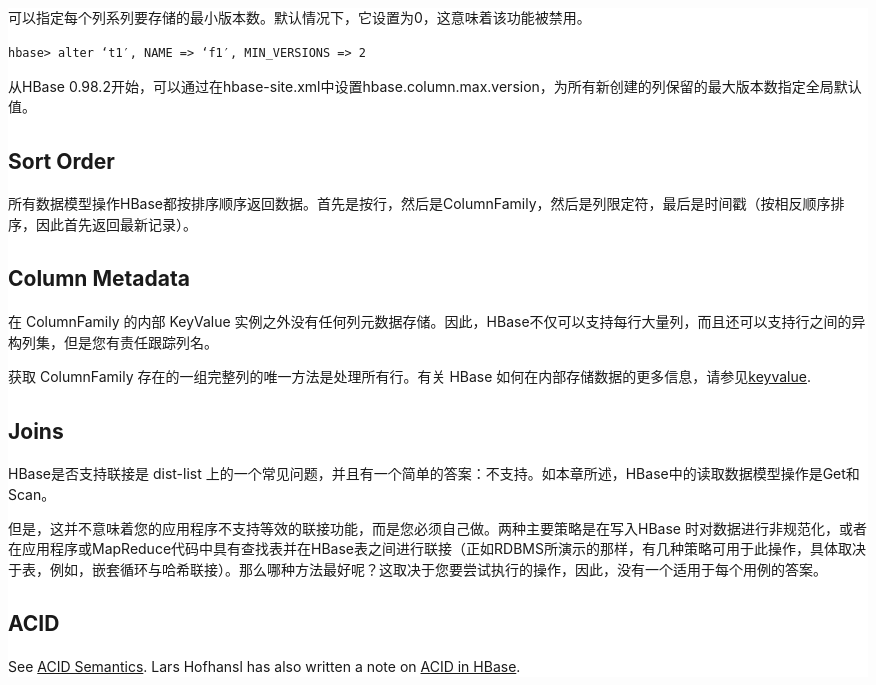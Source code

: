 可以指定每个列系列要存储的最小版本数。默认情况下，它设置为0，这意味着该功能被禁用。

```
hbase> alter ‘t1′, NAME => ‘f1′, MIN_VERSIONS => 2
```

从HBase 0.98.2开始，可以通过在hbase-site.xml中设置hbase.column.max.version，为所有新创建的列保留的最大版本数指定全局默认值。



## Sort Order

所有数据模型操作HBase都按排序顺序返回数据。首先是按行，然后是ColumnFamily，然后是列限定符，最后是时间戳（按相反顺序排序，因此首先返回最新记录）。



## Column Metadata

在 ColumnFamily 的内部 KeyValue 实例之外没有任何列元数据存储。因此，HBase不仅可以支持每行大量列，而且还可以支持行之间的异构列集，但是您有责任跟踪列名。

获取 ColumnFamily 存在的一组完整列的唯一方法是处理所有行。有关 HBase 如何在内部存储数据的更多信息，请参见[keyvalue](https://hbase.apache.org/book.html#keyvalue).



## Joins

HBase是否支持联接是 dist-list 上的一个常见问题，并且有一个简单的答案：不支持。如本章所述，HBase中的读取数据模型操作是Get和Scan。

但是，这并不意味着您的应用程序不支持等效的联接功能，而是您必须自己做。两种主要策略是在写入HBase 时对数据进行非规范化，或者在应用程序或MapReduce代码中具有查找表并在HBase表之间进行联接（正如RDBMS所演示的那样，有几种策略可用于此操作，具体取决于表，例如，嵌套循环与哈希联接）。那么哪种方法最好呢？这取决于您要尝试执行的操作，因此，没有一个适用于每个用例的答案。



## ACID

See [ACID Semantics](https://hbase.apache.org/acid-semantics.html). Lars Hofhansl has also written a note on [ACID in HBase](http://hadoop-hbase.blogspot.com/2012/03/acid-in-hbase.html).

















